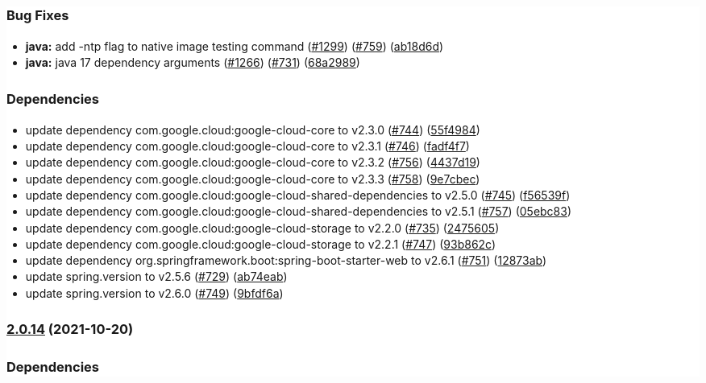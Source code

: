 
### Bug Fixes

* **java:** add -ntp flag to native image testing command ([#1299](https://www.github.com/googleapis/java-vision/issues/1299)) ([#759](https://www.github.com/googleapis/java-vision/issues/759)) ([ab18d6d](https://www.github.com/googleapis/java-vision/commit/ab18d6d06e52bce15d3a97a3c486461b95985009))
* **java:** java 17 dependency arguments ([#1266](https://www.github.com/googleapis/java-vision/issues/1266)) ([#731](https://www.github.com/googleapis/java-vision/issues/731)) ([68a2989](https://www.github.com/googleapis/java-vision/commit/68a29899ce123e54bfa88171a7f9d8526190492c))


### Dependencies

* update dependency com.google.cloud:google-cloud-core to v2.3.0 ([#744](https://www.github.com/googleapis/java-vision/issues/744)) ([55f4984](https://www.github.com/googleapis/java-vision/commit/55f498485a6962785b0b46f2a099aa12dbef16a3))
* update dependency com.google.cloud:google-cloud-core to v2.3.1 ([#746](https://www.github.com/googleapis/java-vision/issues/746)) ([fadf4f7](https://www.github.com/googleapis/java-vision/commit/fadf4f7c1a4ff9befdf59290bce6310ac002b23b))
* update dependency com.google.cloud:google-cloud-core to v2.3.2 ([#756](https://www.github.com/googleapis/java-vision/issues/756)) ([4437d19](https://www.github.com/googleapis/java-vision/commit/4437d1987edef1149efba19146c9828a4ac297ca))
* update dependency com.google.cloud:google-cloud-core to v2.3.3 ([#758](https://www.github.com/googleapis/java-vision/issues/758)) ([9e7cbec](https://www.github.com/googleapis/java-vision/commit/9e7cbeceabecc17d66dea110501ea163b24dbc88))
* update dependency com.google.cloud:google-cloud-shared-dependencies to v2.5.0 ([#745](https://www.github.com/googleapis/java-vision/issues/745)) ([f56539f](https://www.github.com/googleapis/java-vision/commit/f56539f53e7a24a3b50d0634394010b6b9ea5256))
* update dependency com.google.cloud:google-cloud-shared-dependencies to v2.5.1 ([#757](https://www.github.com/googleapis/java-vision/issues/757)) ([05ebc83](https://www.github.com/googleapis/java-vision/commit/05ebc83ef19240c55e9ed1bddce753e48120e4ed))
* update dependency com.google.cloud:google-cloud-storage to v2.2.0 ([#735](https://www.github.com/googleapis/java-vision/issues/735)) ([2475605](https://www.github.com/googleapis/java-vision/commit/24756055cc8577bec78cd0de96240ab4f5cefc66))
* update dependency com.google.cloud:google-cloud-storage to v2.2.1 ([#747](https://www.github.com/googleapis/java-vision/issues/747)) ([93b862c](https://www.github.com/googleapis/java-vision/commit/93b862cfc511a51d8194f8086d701c284cfc1903))
* update dependency org.springframework.boot:spring-boot-starter-web to v2.6.1 ([#751](https://www.github.com/googleapis/java-vision/issues/751)) ([12873ab](https://www.github.com/googleapis/java-vision/commit/12873aba676b55ef70edf2870d8ae0a893278c9b))
* update spring.version to v2.5.6 ([#729](https://www.github.com/googleapis/java-vision/issues/729)) ([ab74eab](https://www.github.com/googleapis/java-vision/commit/ab74eab67b51794b9f599e7814af32503e3f8363))
* update spring.version to v2.6.0 ([#749](https://www.github.com/googleapis/java-vision/issues/749)) ([9bfdf6a](https://www.github.com/googleapis/java-vision/commit/9bfdf6a445e92e08d4a36344de0241038d0c2a66))

### [2.0.14](https://www.github.com/googleapis/java-vision/compare/v2.0.13...v2.0.14) (2021-10-20)


### Dependencies

